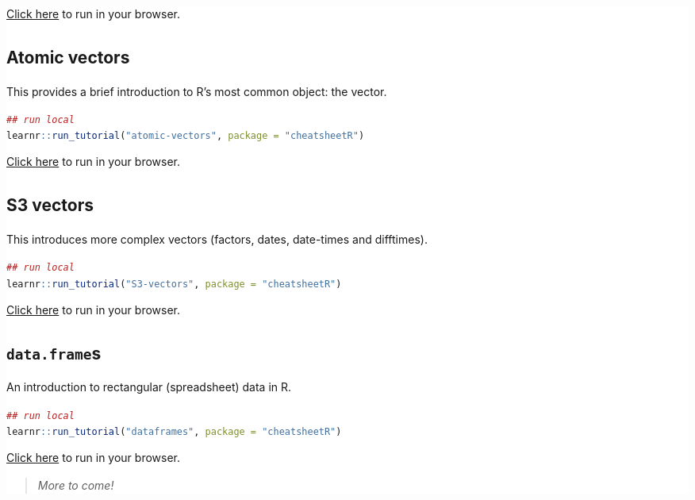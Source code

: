 [Click here](https://mjfrigaard.shinyapps.io/command-line/) to run in
your browser.

## Atomic vectors

This provides a brief introduction to R’s most common object: the
vector.

``` r
## run local
learnr::run_tutorial("atomic-vectors", package = "cheatsheetR")
```

[Click here](https://mjfrigaard.shinyapps.io/atomic-vectors/) to run in
your browser.

## S3 vectors

This introduces more complex vectors (factors, dates, date-times and
difftimes).

``` r
## run local
learnr::run_tutorial("S3-vectors", package = "cheatsheetR")
```

[Click here](https://mjfrigaard.shinyapps.io/S3-vectors/) to run in your
browser.

## `data.frame`s

An introduction to rectangular (spreadsheet) data in R.

``` r
## run local
learnr::run_tutorial("dataframes", package = "cheatsheetR")
```

[Click here](https://mjfrigaard.shinyapps.io/dataframes/) to run in your
browser.

> *More to come!*
